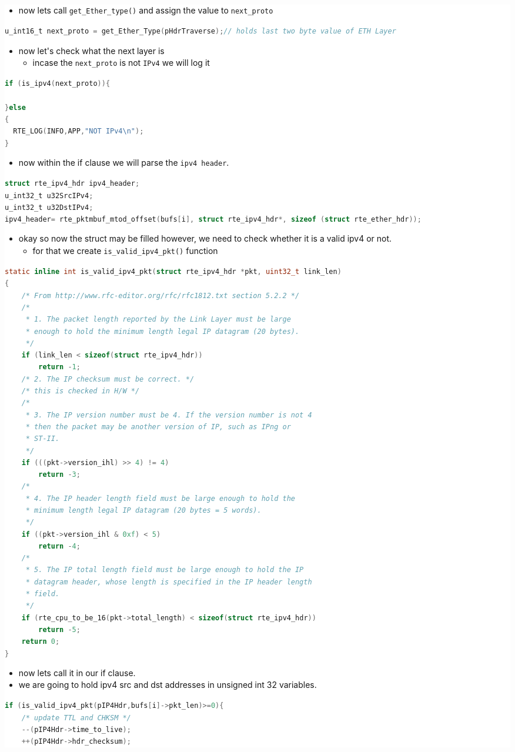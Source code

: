 - now lets call `get_Ether_type()` and assign the value to `next_proto`
```c
u_int16_t next_proto = get_Ether_Type(pHdrTraverse);// holds last two byte value of ETH Layer
```
- now let's check what the next layer is
  - incase the `next_proto` is not `IPv4` we will log it
```c
if (is_ipv4(next_proto)){

}else
{
  RTE_LOG(INFO,APP,"NOT IPv4\n");
}
```
- now within the if clause we will parse the `ipv4 header`.
```c
struct rte_ipv4_hdr ipv4_header;
u_int32_t u32SrcIPv4;
u_int32_t u32DstIPv4;
ipv4_header= rte_pktmbuf_mtod_offset(bufs[i], struct rte_ipv4_hdr*, sizeof (struct rte_ether_hdr));
```
- okay so now the struct may be filled however, we need to check whether it is a valid ipv4 or not.
  - for that we create `is_valid_ipv4_pkt()` function
```c
static inline int is_valid_ipv4_pkt(struct rte_ipv4_hdr *pkt, uint32_t link_len)
{
    /* From http://www.rfc-editor.org/rfc/rfc1812.txt section 5.2.2 */
    /*
     * 1. The packet length reported by the Link Layer must be large
     * enough to hold the minimum length legal IP datagram (20 bytes).
     */
    if (link_len < sizeof(struct rte_ipv4_hdr))
        return -1;
    /* 2. The IP checksum must be correct. */
    /* this is checked in H/W */
    /*
     * 3. The IP version number must be 4. If the version number is not 4
     * then the packet may be another version of IP, such as IPng or
     * ST-II.
     */
    if (((pkt->version_ihl) >> 4) != 4)
        return -3;
    /*
     * 4. The IP header length field must be large enough to hold the
     * minimum length legal IP datagram (20 bytes = 5 words).
     */
    if ((pkt->version_ihl & 0xf) < 5)
        return -4;
    /*
     * 5. The IP total length field must be large enough to hold the IP
     * datagram header, whose length is specified in the IP header length
     * field.
     */
    if (rte_cpu_to_be_16(pkt->total_length) < sizeof(struct rte_ipv4_hdr))
        return -5;
    return 0;
}
```
- now lets call it in our if clause.
- we are going to hold ipv4 src and dst addresses in unsigned int 32 variables.
```c
if (is_valid_ipv4_pkt(pIP4Hdr,bufs[i]->pkt_len)>=0){
    /* update TTL and CHKSM */
    --(pIP4Hdr->time_to_live);
    ++(pIP4Hdr->hdr_checksum);
```